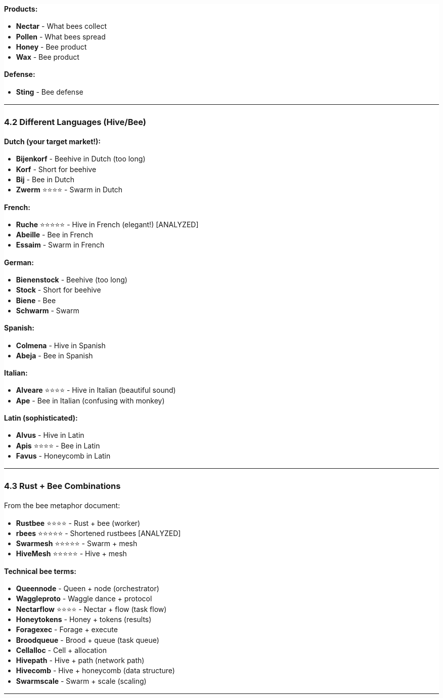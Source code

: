 **Products:**
- **Nectar** - What bees collect
- **Pollen** - What bees spread
- **Honey** - Bee product
- **Wax** - Bee product

**Defense:**
- **Sting** - Bee defense

---

### 4.2 Different Languages (Hive/Bee)

**Dutch (your target market!):**
- **Bijenkorf** - Beehive in Dutch (too long)
- **Korf** - Short for beehive
- **Bij** - Bee in Dutch
- **Zwerm** ⭐⭐⭐⭐ - Swarm in Dutch

**French:**
- **Ruche** ⭐⭐⭐⭐⭐ - Hive in French (elegant!) [ANALYZED]
- **Abeille** - Bee in French
- **Essaim** - Swarm in French

**German:**
- **Bienenstock** - Beehive (too long)
- **Stock** - Short for beehive
- **Biene** - Bee
- **Schwarm** - Swarm

**Spanish:**
- **Colmena** - Hive in Spanish
- **Abeja** - Bee in Spanish

**Italian:**
- **Alveare** ⭐⭐⭐⭐ - Hive in Italian (beautiful sound)
- **Ape** - Bee in Italian (confusing with monkey)

**Latin (sophisticated):**
- **Alvus** - Hive in Latin
- **Apis** ⭐⭐⭐⭐ - Bee in Latin
- **Favus** - Honeycomb in Latin

---

### 4.3 Rust + Bee Combinations

From the bee metaphor document:

- **Rustbee** ⭐⭐⭐⭐ - Rust + bee (worker)
- **rbees** ⭐⭐⭐⭐⭐ - Shortened rustbees [ANALYZED]
- **Swarmesh** ⭐⭐⭐⭐⭐ - Swarm + mesh
- **HiveMesh** ⭐⭐⭐⭐⭐ - Hive + mesh

**Technical bee terms:**
- **Queennode** - Queen + node (orchestrator)
- **Waggleproto** - Waggle dance + protocol
- **Nectarflow** ⭐⭐⭐⭐ - Nectar + flow (task flow)
- **Honeytokens** - Honey + tokens (results)
- **Foragexec** - Forage + execute
- **Broodqueue** - Brood + queue (task queue)
- **Cellalloc** - Cell + allocation
- **Hivepath** - Hive + path (network path)
- **Hivecomb** - Hive + honeycomb (data structure)
- **Swarmscale** - Swarm + scale (scaling)

---
